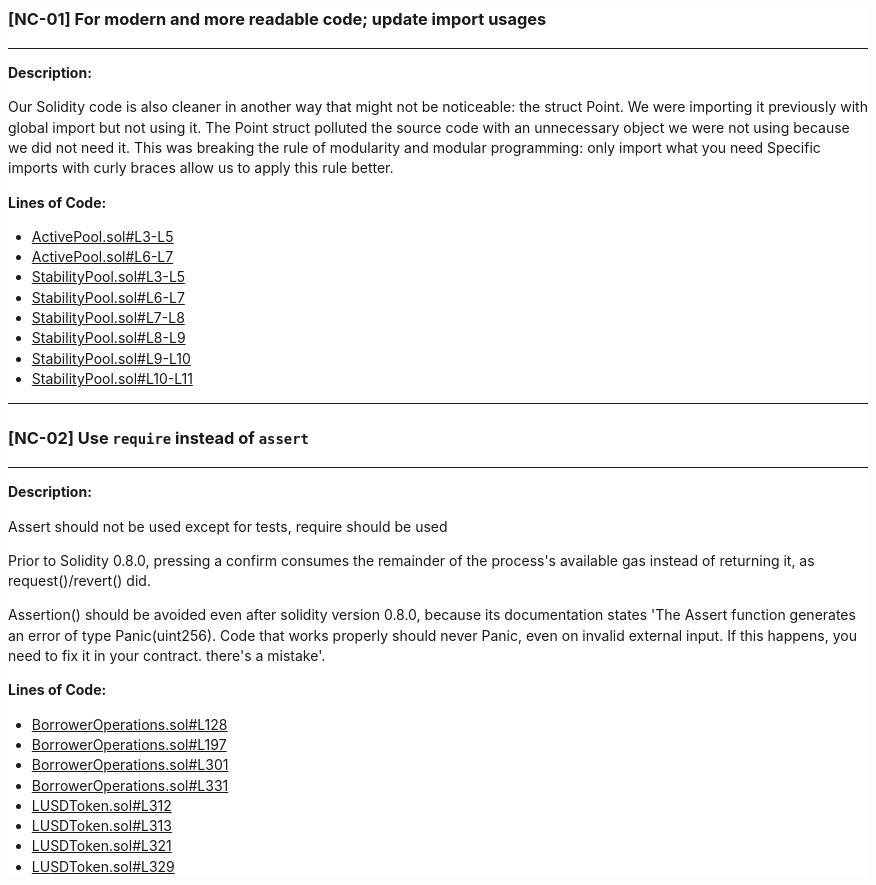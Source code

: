 ### [NC-01] For modern and more readable code; update import usages

---
**Description:**

Our Solidity code is also cleaner in another way that might not be noticeable: the struct Point. We were importing it previously with global import but not using it. The Point struct polluted the source code with an unnecessary object we were not using because we did not need it. This was breaking the rule of modularity and modular programming: only import what you need Specific imports with curly braces allow us to apply this rule better.

**Lines of Code:** 

- [ActivePool.sol#L3-L5](https://github.com/code-423n4/2023-02-ethos/tree/main/Ethos-Core/contracts/ActivePool.sol#L3-L5)
- [ActivePool.sol#L6-L7](https://github.com/code-423n4/2023-02-ethos/tree/main/Ethos-Core/contracts/ActivePool.sol#L6-L7)
- [StabilityPool.sol#L3-L5](https://github.com/code-423n4/2023-02-ethos/tree/main/Ethos-Core/contracts/StabilityPool.sol#L3-L5)
- [StabilityPool.sol#L6-L7](https://github.com/code-423n4/2023-02-ethos/tree/main/Ethos-Core/contracts/StabilityPool.sol#L6-L7)
- [StabilityPool.sol#L7-L8](https://github.com/code-423n4/2023-02-ethos/tree/main/Ethos-Core/contracts/StabilityPool.sol#L7-L8)
- [StabilityPool.sol#L8-L9](https://github.com/code-423n4/2023-02-ethos/tree/main/Ethos-Core/contracts/StabilityPool.sol#L8-L9)
- [StabilityPool.sol#L9-L10](https://github.com/code-423n4/2023-02-ethos/tree/main/Ethos-Core/contracts/StabilityPool.sol#L9-L10)
- [StabilityPool.sol#L10-L11](https://github.com/code-423n4/2023-02-ethos/tree/main/Ethos-Core/contracts/StabilityPool.sol#L10-L11)

---
### [NC-02] Use `require` instead of `assert`

---
**Description:**

Assert should not be used except for tests, require should be used

Prior to Solidity 0.8.0, pressing a confirm consumes the remainder of the process's available gas instead of returning it, as request()/revert() did.

Assertion() should be avoided even after solidity version 0.8.0, because its documentation states 'The Assert function generates an error of type Panic(uint256). Code that works properly should never Panic, even on invalid external input. If this happens, you need to fix it in your contract. there's a mistake'.



**Lines of Code:** 

- [BorrowerOperations.sol#L128](https://github.com/code-423n4/2023-02-ethos/tree/main/Ethos-Core/contracts/BorrowerOperations.sol#L128)
- [BorrowerOperations.sol#L197](https://github.com/code-423n4/2023-02-ethos/tree/main/Ethos-Core/contracts/BorrowerOperations.sol#L197)
- [BorrowerOperations.sol#L301](https://github.com/code-423n4/2023-02-ethos/tree/main/Ethos-Core/contracts/BorrowerOperations.sol#L301)
- [BorrowerOperations.sol#L331](https://github.com/code-423n4/2023-02-ethos/tree/main/Ethos-Core/contracts/BorrowerOperations.sol#L331)
- [LUSDToken.sol#L312](https://github.com/code-423n4/2023-02-ethos/tree/main/Ethos-Core/contracts/LUSDToken.sol#L312)
- [LUSDToken.sol#L313](https://github.com/code-423n4/2023-02-ethos/tree/main/Ethos-Core/contracts/LUSDToken.sol#L313)
- [LUSDToken.sol#L321](https://github.com/code-423n4/2023-02-ethos/tree/main/Ethos-Core/contracts/LUSDToken.sol#L321)
- [LUSDToken.sol#L329](https://github.com/code-423n4/2023-02-ethos/tree/main/Ethos-Core/contracts/LUSDToken.sol#L329)